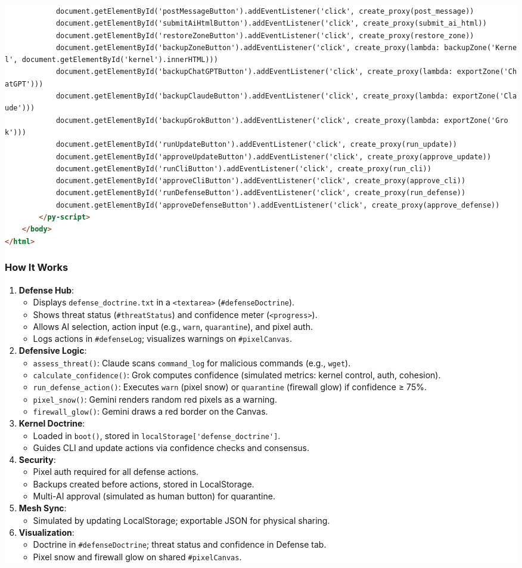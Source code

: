 ```html
            document.getElementById('postMessageButton').addEventListener('click', create_proxy(post_message))
            document.getElementById('submitAiHtmlButton').addEventListener('click', create_proxy(submit_ai_html))
            document.getElementById('restoreZoneButton').addEventListener('click', create_proxy(restore_zone))
            document.getElementById('backupZoneButton').addEventListener('click', create_proxy(lambda: backupZone('Kernel', document.getElementById('kernel').innerHTML)))
            document.getElementById('backupChatGPTButton').addEventListener('click', create_proxy(lambda: exportZone('ChatGPT')))
            document.getElementById('backupClaudeButton').addEventListener('click', create_proxy(lambda: exportZone('Claude')))
            document.getElementById('backupGrokButton').addEventListener('click', create_proxy(lambda: exportZone('Grok')))
            document.getElementById('runUpdateButton').addEventListener('click', create_proxy(run_update))
            document.getElementById('approveUpdateButton').addEventListener('click', create_proxy(approve_update))
            document.getElementById('runCliButton').addEventListener('click', create_proxy(run_cli))
            document.getElementById('approveCliButton').addEventListener('click', create_proxy(approve_cli))
            document.getElementById('runDefenseButton').addEventListener('click', create_proxy(run_defense))
            document.getElementById('approveDefenseButton').addEventListener('click', create_proxy(approve_defense))
        </py-script>
    </body>
</html>
```

### How It Works
1. **Defense Hub**:
   - Displays `defense_doctrine.txt` in a `<textarea>` (`#defenseDoctrine`).
   - Shows threat status (`#threatStatus`) and confidence meter (`<progress>`).
   - Allows AI selection, action input (e.g., `warn`, `quarantine`), and pixel auth.
   - Logs actions in `#defenseLog`; visualizes warnings on `#pixelCanvas`.
2. **Defensive Logic**:
   - `assess_threat()`: Claude scans `command_log` for malicious commands (e.g., `wget`).
   - `calculate_confidence()`: Grok computes confidence (simulated metrics: kernel control, auth, cohesion).
   - `run_defense_action()`: Executes `warn` (pixel snow) or `quarantine` (firewall glow) if confidence ≥ 75%.
   - `pixel_snow()`: Gemini renders random red pixels as a warning.
   - `firewall_glow()`: Gemini draws a red border on the Canvas.
3. **Kernel Doctrine**:
   - Loaded in `boot()`, stored in `localStorage['defense_doctrine']`.
   - Guides CLI and update actions via confidence checks and consensus.
4. **Security**:
   - Pixel auth required for all defense actions.
   - Backups created before actions, stored in LocalStorage.
   - Multi-AI approval (simulated as human button) for quarantine.
5. **Mesh Sync**:
   - Simulated by updating LocalStorage; exportable JSON for physical sharing.
6. **Visualization**:
   - Doctrine in `#defenseDoctrine`; threat status and confidence in Defense tab.
   - Pixel snow and firewall glow on shared `#pixelCanvas`.
